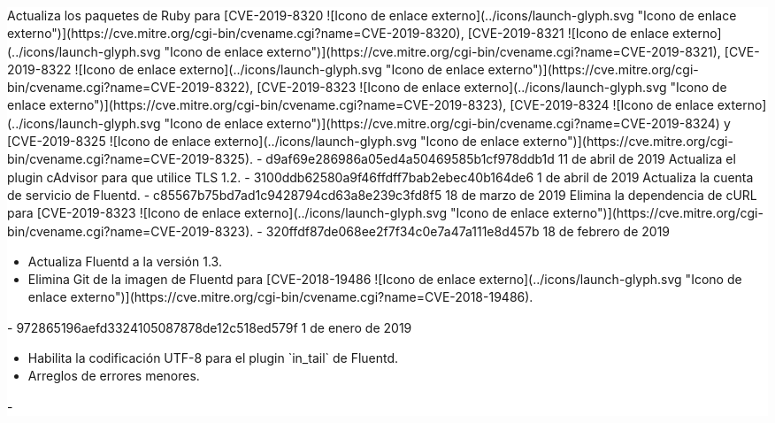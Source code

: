 <td>Actualiza los paquetes de Ruby para [CVE-2019-8320 ![Icono de enlace externo](../icons/launch-glyph.svg "Icono de enlace externo")](https://cve.mitre.org/cgi-bin/cvename.cgi?name=CVE-2019-8320), [CVE-2019-8321 ![Icono de enlace externo](../icons/launch-glyph.svg "Icono de enlace externo")](https://cve.mitre.org/cgi-bin/cvename.cgi?name=CVE-2019-8321), [CVE-2019-8322 ![Icono de enlace externo](../icons/launch-glyph.svg "Icono de enlace externo")](https://cve.mitre.org/cgi-bin/cvename.cgi?name=CVE-2019-8322), [CVE-2019-8323 ![Icono de enlace externo](../icons/launch-glyph.svg "Icono de enlace externo")](https://cve.mitre.org/cgi-bin/cvename.cgi?name=CVE-2019-8323), [CVE-2019-8324 ![Icono de enlace externo](../icons/launch-glyph.svg "Icono de enlace externo")](https://cve.mitre.org/cgi-bin/cvename.cgi?name=CVE-2019-8324) y [CVE-2019-8325 ![Icono de enlace externo](../icons/launch-glyph.svg "Icono de enlace externo")](https://cve.mitre.org/cgi-bin/cvename.cgi?name=CVE-2019-8325).</td>
<td>-</td>
</tr>
<tr>
<td>d9af69e286986a05ed4a50469585b1cf978ddb1d</td>
<td>11 de abril de 2019</td>
<td>Actualiza el plugin cAdvisor para que utilice TLS 1.2.</td>
<td>-</td>
</tr>
<tr>
<td>3100ddb62580a9f46ffdff7bab2ebec40b164de6</td>
<td>1 de abril de 2019</td>
<td>Actualiza la cuenta de servicio de Fluentd.</td>
<td>-</td>
</tr>
<tr>
<td>c85567b75bd7ad1c9428794cd63a8e239c3fd8f5</td>
<td>18 de marzo de 2019</td>
<td>Elimina la dependencia de cURL para [CVE-2019-8323 ![Icono de enlace externo](../icons/launch-glyph.svg "Icono de enlace externo")](https://cve.mitre.org/cgi-bin/cvename.cgi?name=CVE-2019-8323).</td>
<td>-</td>
</tr>
<tr>
<td>320ffdf87de068ee2f7f34c0e7a47a111e8d457b</td>
<td>18 de febrero de 2019</td>
<td><ul>
<li>Actualiza Fluentd a la versión 1.3.</li>
<li>Elimina Git de la imagen de Fluentd para [CVE-2018-19486 ![Icono de enlace externo](../icons/launch-glyph.svg "Icono de enlace externo")](https://cve.mitre.org/cgi-bin/cvename.cgi?name=CVE-2018-19486).</li>
</ul></td>
<td>-</td>
</tr>
<tr>
<td>972865196aefd3324105087878de12c518ed579f</td>
<td>1 de enero de 2019</td>
<td><ul>
<li>Habilita la codificación UTF-8 para el plugin `in_tail` de Fluentd.</li>
<li>Arreglos de errores menores.</li>
</ul></td>
<td>-</td>
</tr>
</tbody>
</table>
